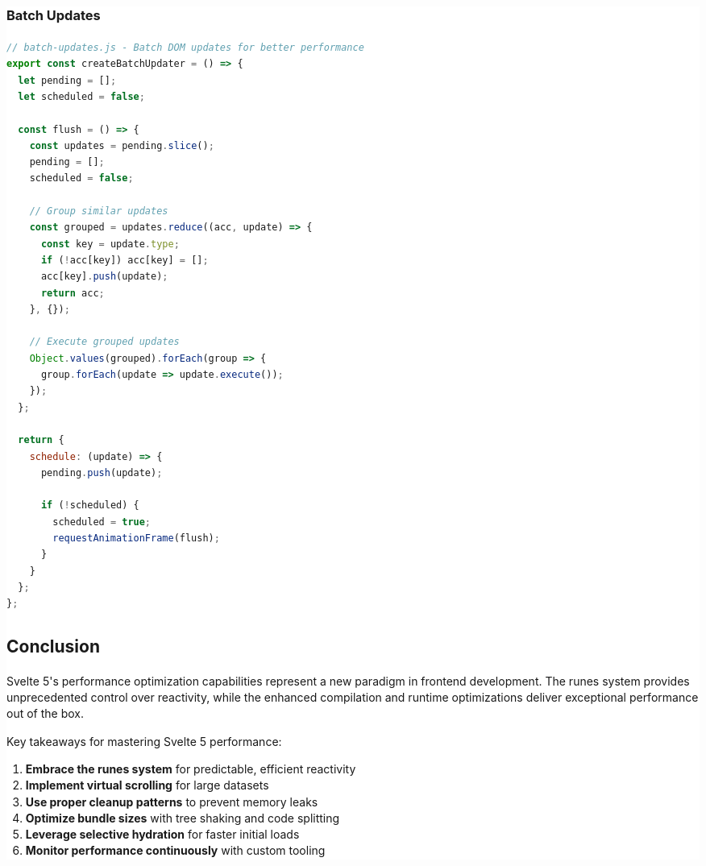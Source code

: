 ### Batch Updates

```javascript
// batch-updates.js - Batch DOM updates for better performance
export const createBatchUpdater = () => {
  let pending = [];
  let scheduled = false;

  const flush = () => {
    const updates = pending.slice();
    pending = [];
    scheduled = false;

    // Group similar updates
    const grouped = updates.reduce((acc, update) => {
      const key = update.type;
      if (!acc[key]) acc[key] = [];
      acc[key].push(update);
      return acc;
    }, {});

    // Execute grouped updates
    Object.values(grouped).forEach(group => {
      group.forEach(update => update.execute());
    });
  };

  return {
    schedule: (update) => {
      pending.push(update);

      if (!scheduled) {
        scheduled = true;
        requestAnimationFrame(flush);
      }
    }
  };
};
```

## Conclusion

Svelte 5's performance optimization capabilities represent a new paradigm in frontend development. The runes system provides unprecedented control over reactivity, while the enhanced compilation and runtime optimizations deliver exceptional performance out of the box.

Key takeaways for mastering Svelte 5 performance:

1. **Embrace the runes system** for predictable, efficient reactivity
2. **Implement virtual scrolling** for large datasets
3. **Use proper cleanup patterns** to prevent memory leaks
4. **Optimize bundle sizes** with tree shaking and code splitting
5. **Leverage selective hydration** for faster initial loads
6. **Monitor performance continuously** with custom tooling
